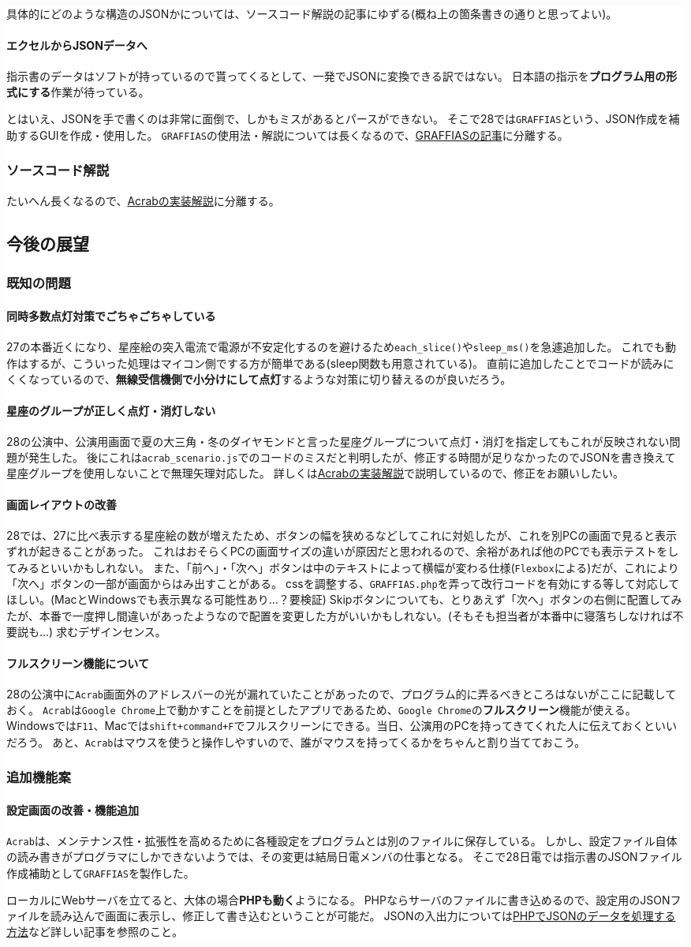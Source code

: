 具体的にどのような構造のJSONかについては、ソースコード解説の記事にゆずる(概ね上の箇条書きの通りと思ってよい)。

#### エクセルからJSONデータへ
指示書のデータはソフトが持っているので貰ってくるとして、一発でJSONに変換できる訳ではない。
日本語の指示を**プログラム用の形式にする**作業が待っている。

とはいえ、JSONを手で書くのは非常に面倒で、しかもミスがあるとパースができない。
そこで28では`GRAFFIAS`という、JSON作成を補助するGUIを作成・使用した。
`GRAFFIAS`の使用法・解説については長くなるので、[GRAFFIASの記事](graffias.html)に分離する。

### ソースコード解説
たいへん長くなるので、[Acrabの実装解説](acrab-code.html)に分離する。

## 今後の展望
### 既知の問題
#### 同時多数点灯対策でごちゃごちゃしている
27の本番近くになり、星座絵の突入電流で電源が不安定化するのを避けるため`each_slice()`や`sleep_ms()`を急遽追加した。
これでも動作はするが、こういった処理はマイコン側でする方が簡単である(sleep関数も用意されている)。
直前に追加したことでコードが読みにくくなっているので、**無線受信機側で小分けにして点灯**するような対策に切り替えるのが良いだろう。

#### 星座のグループが正しく点灯・消灯しない
28の公演中、公演用画面で夏の大三角・冬のダイヤモンドと言った星座グループについて点灯・消灯を指定してもこれが反映されない問題が発生した。
後にこれは`acrab_scenario.js`でのコードのミスだと判明したが、修正する時間が足りなかったのでJSONを書き換えて星座グループを使用しないことで無理矢理対応した。
詳しくは[Acrabの実装解説](acrab-code.html)で説明しているので、修正をお願いしたい。

#### 画面レイアウトの改善
28では、27に比べ表示する星座絵の数が増えたため、ボタンの幅を狭めるなどしてこれに対処したが、これを別PCの画面で見ると表示ずれが起きることがあった。
これはおそらくPCの画面サイズの違いが原因だと思われるので、余裕があれば他のPCでも表示テストをしてみるといいかもしれない。
また、「前へ」・「次へ」ボタンは中のテキストによって横幅が変わる仕様(`Flexbox`による)だが、これにより「次へ」ボタンの一部が画面からはみ出すことがある。
cssを調整する、`GRAFFIAS.php`を弄って改行コードを有効にする等して対応してほしい。(MacとWindowsでも表示異なる可能性あり…？要検証)
Skipボタンについても、とりあえず「次へ」ボタンの右側に配置してみたが、本番で一度押し間違いがあったようなので配置を変更した方がいいかもしれない。(そもそも担当者が本番中に寝落ちしなければ不要説も…)
求むデザインセンス。

#### フルスクリーン機能について
28の公演中に`Acrab`画面外のアドレスバーの光が漏れていたことがあったので、プログラム的に弄るべきところはないがここに記載しておく。
`Acrab`は`Google Chrome`上で動かすことを前提としたアプリであるため、`Google Chrome`の**フルスクリーン**機能が使える。
Windowsでは`F11`、Macでは`shift+command+F`でフルスクリーンにできる。当日、公演用のPCを持ってきてくれた人に伝えておくといいだろう。
あと、`Acrab`はマウスを使うと操作しやすいので、誰がマウスを持ってくるかをちゃんと割り当てておこう。

### 追加機能案
#### 設定画面の改善・機能追加
`Acrab`は、メンテナンス性・拡張性を高めるために各種設定をプログラムとは別のファイルに保存している。
しかし、設定ファイル自体の読み書きがプログラマにしかできないようでは、その変更は結局日電メンバの仕事となる。
そこで28日電では指示書のJSONファイル作成補助として`GRAFFIAS`を製作した。

ローカルにWebサーバを立てると、大体の場合**PHPも動く**ようになる。
PHPならサーバのファイルに書き込めるので、設定用のJSONファイルを読み込んで画面に表示し、修正して書き込むということが可能だ。
JSONの入出力については[PHPでJSONのデータを処理する方法](https://syncer.jp/how-to-use-json)など詳しい記事を参照のこと。

